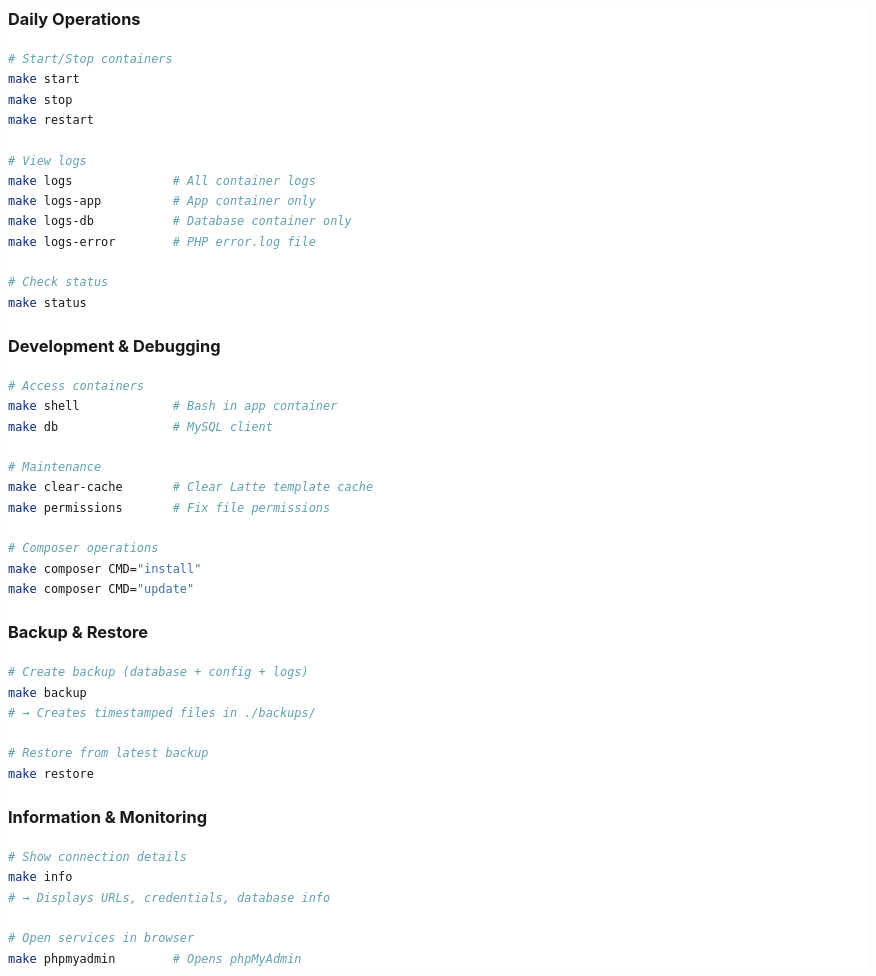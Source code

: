 ### **Daily Operations**

```bash
# Start/Stop containers
make start
make stop
make restart

# View logs
make logs              # All container logs
make logs-app          # App container only
make logs-db           # Database container only
make logs-error        # PHP error.log file

# Check status
make status
```

### **Development & Debugging**

```bash
# Access containers
make shell             # Bash in app container
make db                # MySQL client

# Maintenance
make clear-cache       # Clear Latte template cache
make permissions       # Fix file permissions

# Composer operations
make composer CMD="install"
make composer CMD="update"
```

### **Backup & Restore**

```bash
# Create backup (database + config + logs)
make backup
# → Creates timestamped files in ./backups/

# Restore from latest backup
make restore
```

### **Information & Monitoring**

```bash
# Show connection details
make info
# → Displays URLs, credentials, database info

# Open services in browser
make phpmyadmin        # Opens phpMyAdmin
```
